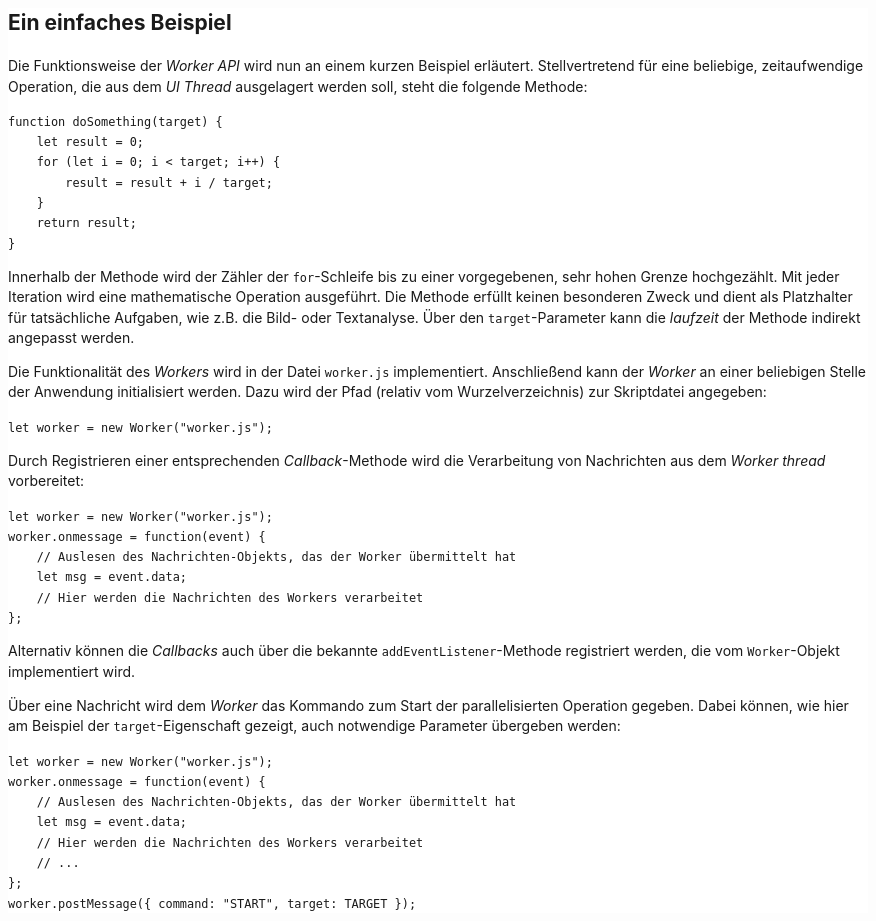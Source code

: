 ## Ein einfaches Beispiel

Die Funktionsweise der *Worker API* wird nun an einem kurzen Beispiel erläutert. Stellvertretend für eine beliebige, zeitaufwendige Operation, die aus dem *UI Thread* ausgelagert werden soll, steht die folgende Methode:

```
function doSomething(target) {
    let result = 0;
    for (let i = 0; i < target; i++) {
        result = result + i / target;
    }
    return result;
}
```

Innerhalb der Methode wird der Zähler der `for`-Schleife bis zu einer vorgegebenen, sehr hohen Grenze hochgezählt. Mit jeder Iteration wird eine mathematische Operation ausgeführt. Die Methode erfüllt keinen besonderen Zweck und dient als Platzhalter für tatsächliche Aufgaben, wie z.B. die Bild- oder Textanalyse. Über den `target`-Parameter kann die *laufzeit* der Methode indirekt angepasst werden.

Die Funktionalität des *Workers* wird in der Datei `worker.js` implementiert. Anschließend kann der *Worker* an einer beliebigen Stelle der Anwendung initialisiert werden. Dazu wird der Pfad (relativ vom Wurzelverzeichnis) zur Skriptdatei angegeben:

```
let worker = new Worker("worker.js");
```

Durch Registrieren einer entsprechenden *Callback*-Methode wird die Verarbeitung von Nachrichten aus dem *Worker thread* vorbereitet:

```
let worker = new Worker("worker.js");
worker.onmessage = function(event) {
	// Auslesen des Nachrichten-Objekts, das der Worker übermittelt hat
    let msg = event.data;
    // Hier werden die Nachrichten des Workers verarbeitet
};
```

Alternativ können die *Callbacks* auch über die bekannte `addEventListener`-Methode registriert werden, die vom `Worker`-Objekt implementiert wird.

Über eine Nachricht wird dem *Worker* das Kommando zum Start der parallelisierten Operation gegeben. Dabei können, wie hier am Beispiel der `target`-Eigenschaft gezeigt, auch notwendige Parameter übergeben werden:

```
let worker = new Worker("worker.js");
worker.onmessage = function(event) {
	// Auslesen des Nachrichten-Objekts, das der Worker übermittelt hat
    let msg = event.data;
    // Hier werden die Nachrichten des Workers verarbeitet
    // ...
};
worker.postMessage({ command: "START", target: TARGET });
```
